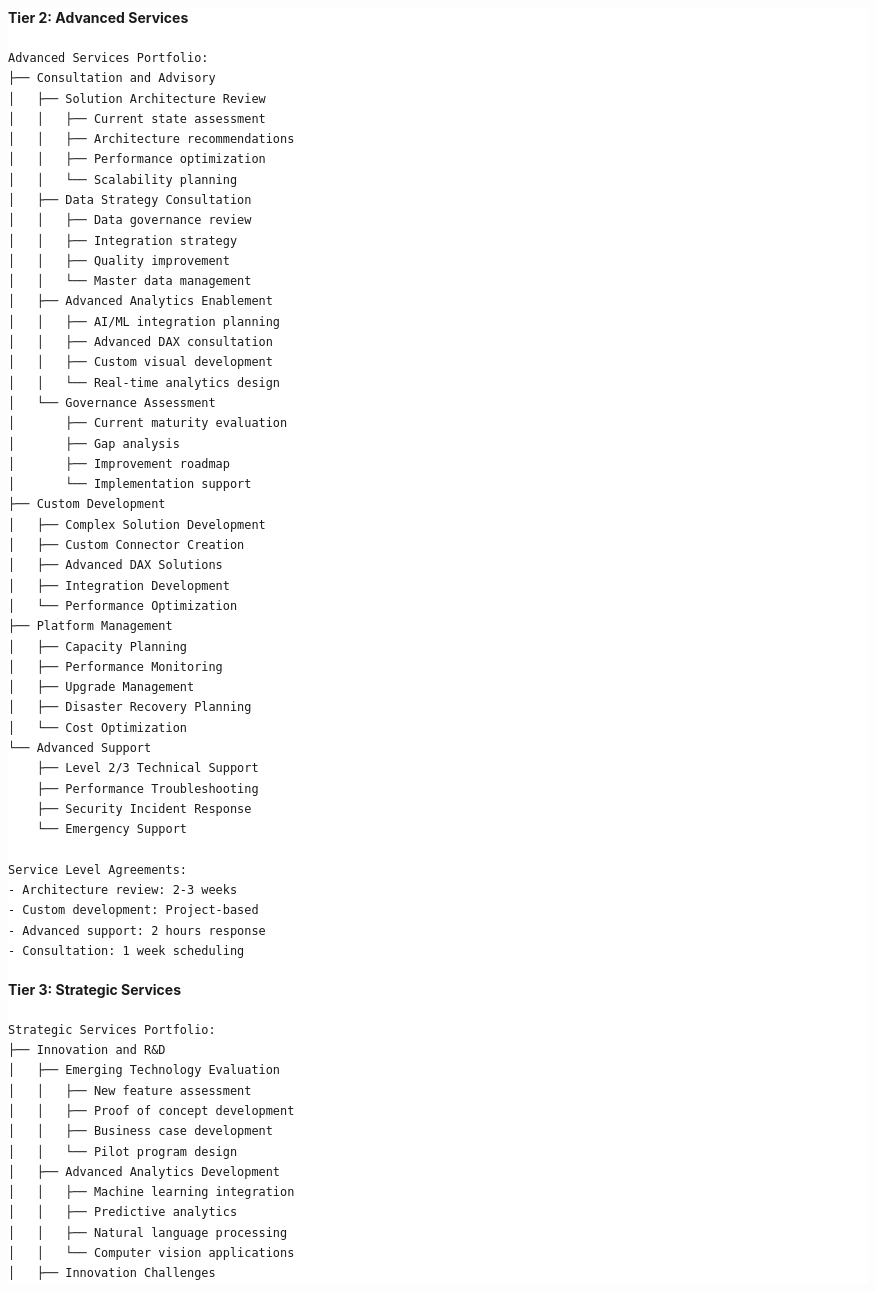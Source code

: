 #### Tier 2: Advanced Services
```
Advanced Services Portfolio:
├── Consultation and Advisory
│   ├── Solution Architecture Review
│   │   ├── Current state assessment
│   │   ├── Architecture recommendations
│   │   ├── Performance optimization
│   │   └── Scalability planning
│   ├── Data Strategy Consultation
│   │   ├── Data governance review
│   │   ├── Integration strategy
│   │   ├── Quality improvement
│   │   └── Master data management
│   ├── Advanced Analytics Enablement
│   │   ├── AI/ML integration planning
│   │   ├── Advanced DAX consultation
│   │   ├── Custom visual development
│   │   └── Real-time analytics design
│   └── Governance Assessment
│       ├── Current maturity evaluation
│       ├── Gap analysis
│       ├── Improvement roadmap
│       └── Implementation support
├── Custom Development
│   ├── Complex Solution Development
│   ├── Custom Connector Creation
│   ├── Advanced DAX Solutions
│   ├── Integration Development
│   └── Performance Optimization
├── Platform Management
│   ├── Capacity Planning
│   ├── Performance Monitoring
│   ├── Upgrade Management
│   ├── Disaster Recovery Planning
│   └── Cost Optimization
└── Advanced Support
    ├── Level 2/3 Technical Support
    ├── Performance Troubleshooting
    ├── Security Incident Response
    └── Emergency Support

Service Level Agreements:
- Architecture review: 2-3 weeks
- Custom development: Project-based
- Advanced support: 2 hours response
- Consultation: 1 week scheduling
```

#### Tier 3: Strategic Services
```
Strategic Services Portfolio:
├── Innovation and R&D
│   ├── Emerging Technology Evaluation
│   │   ├── New feature assessment
│   │   ├── Proof of concept development
│   │   ├── Business case development
│   │   └── Pilot program design
│   ├── Advanced Analytics Development
│   │   ├── Machine learning integration
│   │   ├── Predictive analytics
│   │   ├── Natural language processing
│   │   └── Computer vision applications
│   ├── Innovation Challenges
```